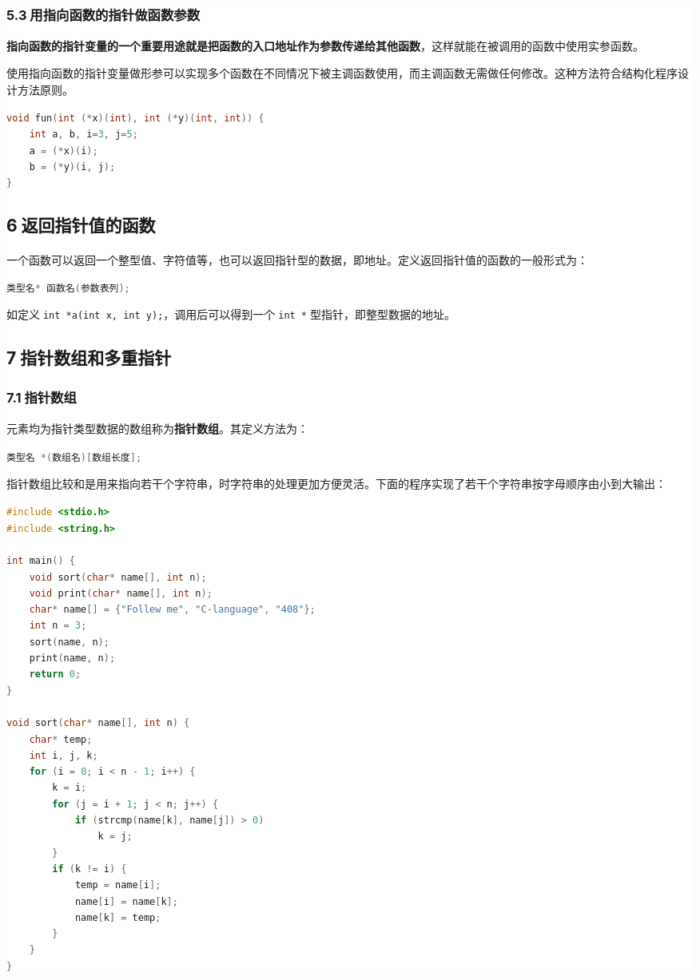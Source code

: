 ### 5.3 用指向函数的指针做函数参数

**指向函数的指针变量的一个重要用途就是把函数的入口地址作为参数传递给其他函数**，这样就能在被调用的函数中使用实参函数。

使用指向函数的指针变量做形参可以实现多个函数在不同情况下被主调函数使用，而主调函数无需做任何修改。这种方法符合结构化程序设计方法原则。

```c
void fun(int (*x)(int), int (*y)(int, int)) {
    int a, b, i=3, j=5;
    a = (*x)(i);
    b = (*y)(i, j);
}
```

## 6 返回指针值的函数

一个函数可以返回一个整型值、字符值等，也可以返回指针型的数据，即地址。定义返回指针值的函数的一般形式为：

```c
类型名* 函数名(参数表列);
```

如定义 `int *a(int x, int y);`，调用后可以得到一个 `int *` 型指针，即整型数据的地址。

## 7 指针数组和多重指针

### 7.1 指针数组

元素均为指针类型数据的数组称为**指针数组**。其定义方法为：

```c
类型名 *(数组名)[数组长度];
```

指针数组比较和是用来指向若干个字符串，时字符串的处理更加方便灵活。下面的程序实现了若干个字符串按字母顺序由小到大输出：

```c
#include <stdio.h>
#include <string.h>

int main() {
    void sort(char* name[], int n);
    void print(char* name[], int n);
    char* name[] = {"Follew me", "C-language", "408"};
    int n = 3;
    sort(name, n);
    print(name, n);
    return 0;
}

void sort(char* name[], int n) {
    char* temp;
    int i, j, k;
    for (i = 0; i < n - 1; i++) {
        k = i;
        for (j = i + 1; j < n; j++) {
            if (strcmp(name[k], name[j]) > 0)
                k = j;
        }
        if (k != i) {
            temp = name[i];
            name[i] = name[k];
            name[k] = temp;
        }
    }
}

```